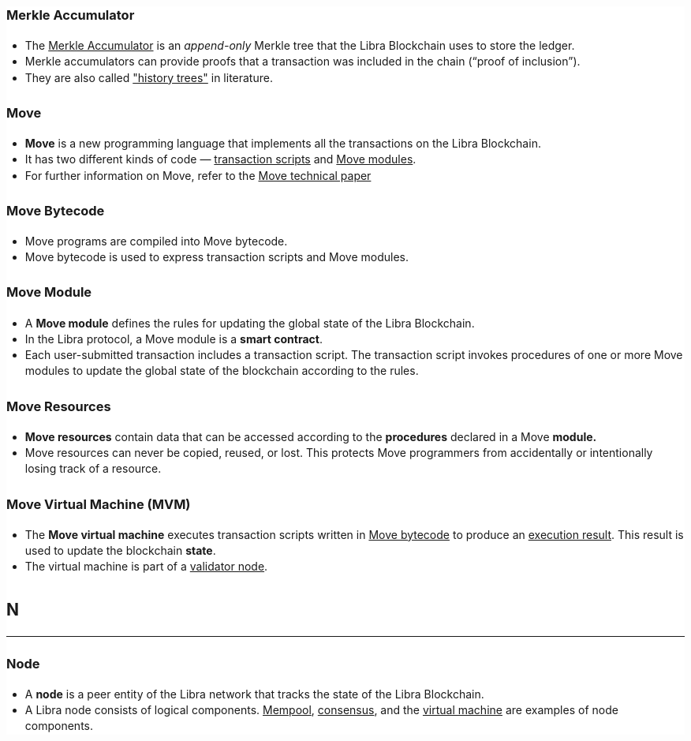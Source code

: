 ### Merkle Accumulator

- The [Merkle Accumulator](https://www.usenix.org/legacy/event/sec09/tech/full_papers/crosby.pdf) is an _append-only_ Merkle tree that the Libra Blockchain uses to store the ledger.
- Merkle accumulators can provide proofs that a transaction was included in the chain (“proof of inclusion”).
- They are also called ["history trees"](http://people.cs.vt.edu/danfeng/courses/cs6204/sp10-papers/crosby.pdf) in literature.

### Move

- **Move** is a new programming language that implements all the transactions on the Libra Blockchain.
- It has two different kinds of code &mdash; [transaction scripts](#transaction-script) and [Move modules](#move-module).
- For further information on Move, refer to the [Move technical paper](../move-paper.md)

### Move Bytecode

- Move programs are compiled into Move bytecode.
- Move bytecode is used to express transaction scripts and Move modules.

### Move Module

- A **Move module** defines the rules for updating the global state of the Libra Blockchain.
- In the Libra protocol, a Move module is a **smart contract**.
- Each user-submitted transaction includes a transaction script. The transaction script invokes procedures of one or more Move modules to update the global state of the blockchain according to the rules.

### Move Resources

- **Move resources** contain data that can be accessed according to the **procedures** declared in a Move **module.**
- Move resources can never be copied, reused, or lost. This protects Move programmers from accidentally or intentionally losing track of a resource.

### Move Virtual Machine (MVM)

- The **Move virtual machine** executes transaction scripts written in [Move bytecode](#move-bytecode) to produce an [execution result](#execution-result). This result is used to update the blockchain **state**.
- The virtual machine is part of a [validator node](#validator-node).

## N

---

### Node

- A **node** is a peer entity of the Libra network that tracks the state of the Libra Blockchain.
- A Libra node consists of logical components. [Mempool](#mempool), [consensus](#consensus), and the [virtual machine](#virtual-machine) are examples of node components.
